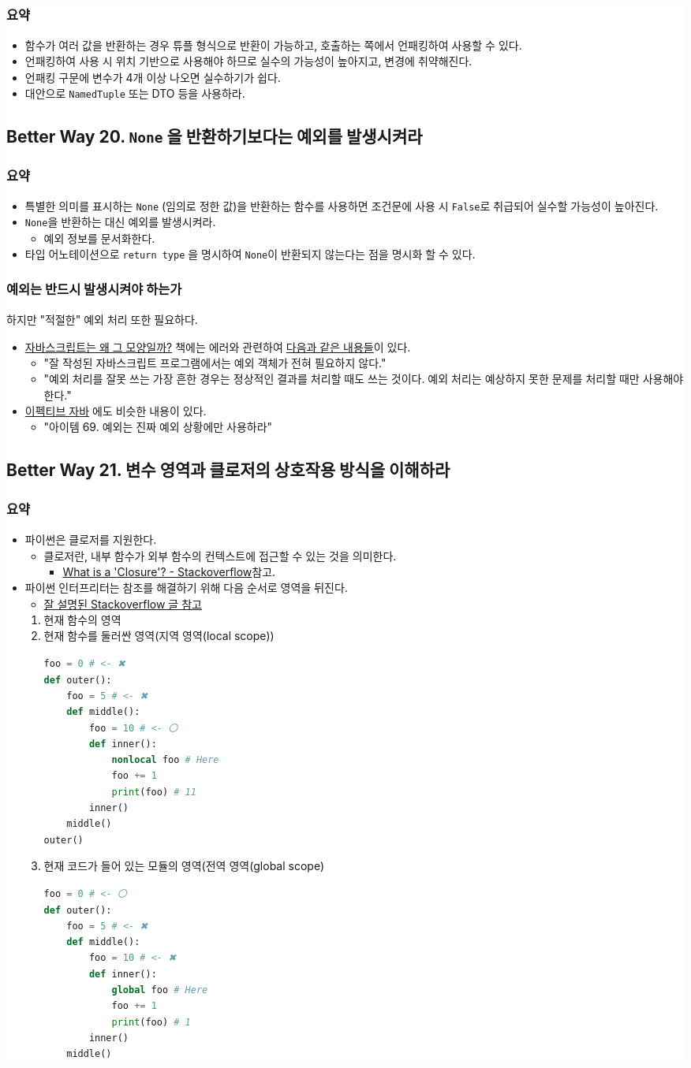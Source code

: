 ### 요약
- 함수가 여러 값을 반환하는 경우 튜플 형식으로 반환이 가능하고, 호출하는 쪽에서 언패킹하여 사용할 수 있다.
- 언패킹하여 사용 시 위치 기반으로 사용해야 하므로 실수의 가능성이 높아지고, 변경에 취약해진다.
- 언패킹 구문에 변수가 4개 이상 나오면 실수하기가 쉽다.
- 대안으로 `NamedTuple` 또는 DTO 등을 사용하라.

## Better Way 20. `None` 을 반환하기보다는 예외를 발생시켜라
### 요약
- 특별한 의미를 표시하는 `None` (임의로 정한 값)을 반환하는 함수를 사용하면 조건문에 사용 시 `False`로 취급되어 실수할 가능성이 높아진다.
- `None`을 반환하는 대신 예외를 발생시켜라.
	- 예외 정보를 문서화한다.
- 타입 어노테이션으로 `return type` 을 명시하여 `None`이 반환되지 않는다는 점을 명시화 할 수 있다.

### 예외는 반드시 발생시켜야 하는가
하지만 "적절한" 예외 처리 또한 필요하다.
- [자바스크립트는 왜 그 모양일까?](https://product.kyobobook.co.kr/detail/S000001033091) 책에는 에러와 관련하여 [다음과 같은 내용들](https://rinae.dev/posts/how-javascript-works-summary/)이 있다.
	- "잘 작성된 자바스크립트 프로그램에서는 예외 객체가 전혀 필요하지 않다."
	- "예외 처리를 잘못 쓰는 가장 흔한 경우는 정상적인 결과를 처리할 때도 쓰는 것이다. 예외 처리는 예상하지 못한 문제를 처리할 때만 사용해야 한다."
- [이펙티브 자바](https://www.yes24.com/Product/Goods/65551284) 에도 비슷한 내용이 있다.
	- "아이템 69. 예외는 진짜 예외 상황에만 사용하라"

## Better Way 21. 변수 영역과 클로저의 상호작용 방식을 이해하라

### 요약
- 파이썬은 클로저를 지원한다.
	- 클로저란, 내부 함수가 외부 함수의 컨텍스트에 접근할 수 있는 것을 의미한다.
		- [What is a 'Closure'? - Stackoverflow](https://stackoverflow.com/questions/36636/what-is-a-closure)참고.
- 파이썬 인터프리터는 참조를 해결하기 위해 다음 순서로 영역을 뒤진다.
	- [잘 설명된 Stackoverflow 글 참고](https://stackoverflow.com/a/75051033)
	1. 현재 함수의 영역
	2. 현재 함수를 둘러싼 영역(지역 영역(local scope))
		```python
		foo = 0 # <- ✖
		def outer():
		    foo = 5 # <- ✖
		    def middle():
		        foo = 10 # <- 〇
		        def inner():
		            nonlocal foo # Here
		            foo += 1
		            print(foo) # 11
		        inner()
		    middle()
		outer()
		```
	3. 현재 코드가 들어 있는 모듈의 영역(전역 영역(global scope)
		```python
		foo = 0 # <- 〇
		def outer():
		    foo = 5 # <- ✖
		    def middle():
		        foo = 10 # <- ✖
		        def inner():
		            global foo # Here
		            foo += 1
		            print(foo) # 1
		        inner()
		    middle()